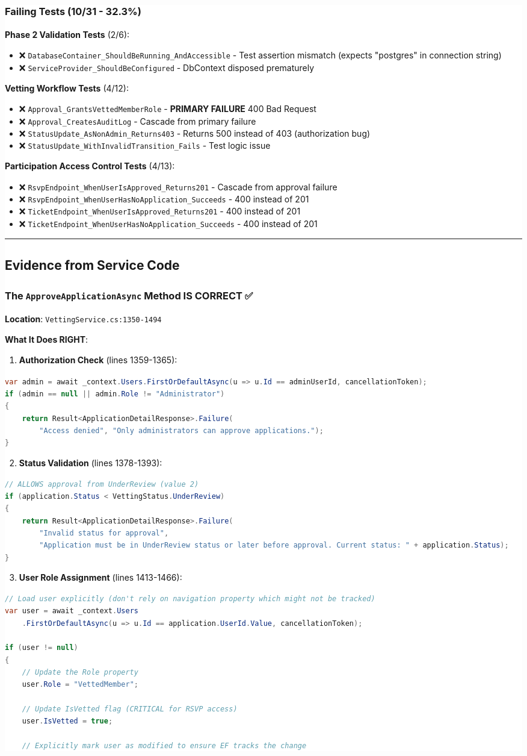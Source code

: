 
### Failing Tests (10/31 - 32.3%)

**Phase 2 Validation Tests** (2/6):
- ❌ `DatabaseContainer_ShouldBeRunning_AndAccessible` - Test assertion mismatch (expects "postgres" in connection string)
- ❌ `ServiceProvider_ShouldBeConfigured` - DbContext disposed prematurely

**Vetting Workflow Tests** (4/12):
- ❌ `Approval_GrantsVettedMemberRole` - **PRIMARY FAILURE** 400 Bad Request
- ❌ `Approval_CreatesAuditLog` - Cascade from primary failure
- ❌ `StatusUpdate_AsNonAdmin_Returns403` - Returns 500 instead of 403 (authorization bug)
- ❌ `StatusUpdate_WithInvalidTransition_Fails` - Test logic issue

**Participation Access Control Tests** (4/13):
- ❌ `RsvpEndpoint_WhenUserIsApproved_Returns201` - Cascade from approval failure
- ❌ `RsvpEndpoint_WhenUserHasNoApplication_Succeeds` - 400 instead of 201
- ❌ `TicketEndpoint_WhenUserIsApproved_Returns201` - 400 instead of 201
- ❌ `TicketEndpoint_WhenUserHasNoApplication_Succeeds` - 400 instead of 201

---

## Evidence from Service Code

### The `ApproveApplicationAsync` Method IS CORRECT ✅

**Location**: `VettingService.cs:1350-1494`

**What It Does RIGHT**:

1. **Authorization Check** (lines 1359-1365):
```csharp
var admin = await _context.Users.FirstOrDefaultAsync(u => u.Id == adminUserId, cancellationToken);
if (admin == null || admin.Role != "Administrator")
{
    return Result<ApplicationDetailResponse>.Failure(
        "Access denied", "Only administrators can approve applications.");
}
```

2. **Status Validation** (lines 1378-1393):
```csharp
// ALLOWS approval from UnderReview (value 2)
if (application.Status < VettingStatus.UnderReview)
{
    return Result<ApplicationDetailResponse>.Failure(
        "Invalid status for approval",
        "Application must be in UnderReview status or later before approval. Current status: " + application.Status);
}
```

3. **User Role Assignment** (lines 1413-1466):
```csharp
// Load user explicitly (don't rely on navigation property which might not be tracked)
var user = await _context.Users
    .FirstOrDefaultAsync(u => u.Id == application.UserId.Value, cancellationToken);

if (user != null)
{
    // Update the Role property
    user.Role = "VettedMember";

    // Update IsVetted flag (CRITICAL for RSVP access)
    user.IsVetted = true;

    // Explicitly mark user as modified to ensure EF tracks the change
```